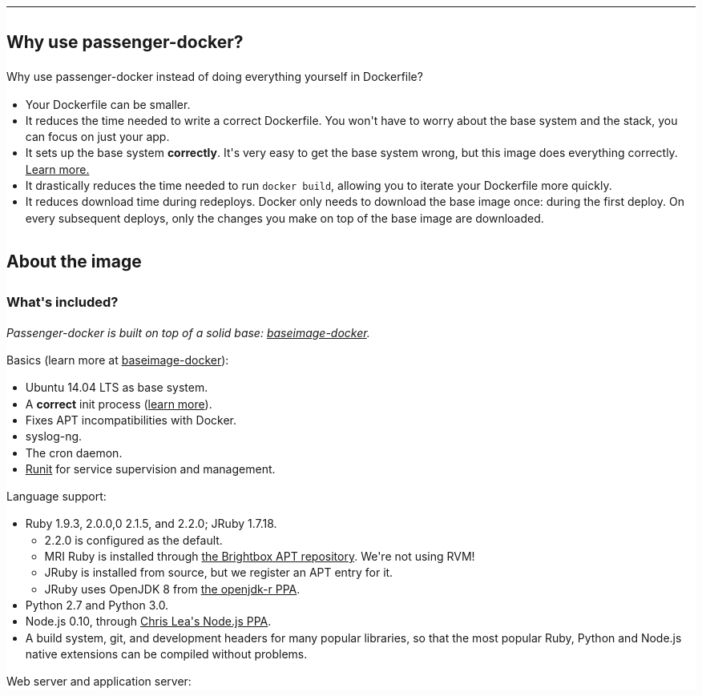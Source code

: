 ---------------------------------------

<a name="why_use"></a>
## Why use passenger-docker?

Why use passenger-docker instead of doing everything yourself in Dockerfile?

 * Your Dockerfile can be smaller.
 * It reduces the time needed to write a correct Dockerfile. You won't have to worry about the base system and the stack, you can focus on just your app.
 * It sets up the base system **correctly**. It's very easy to get the base system wrong, but this image does everything correctly. [Learn more.](https://github.com/phusion/baseimage-docker#contents)
 * It drastically reduces the time needed to run `docker build`, allowing you to iterate your Dockerfile more quickly.
 * It reduces download time during redeploys. Docker only needs to download the base image once: during the first deploy. On every subsequent deploys, only the changes you make on top of the base image are downloaded.

<a name="about"></a>
## About the image

<a name="whats_included"></a>
### What's included?

*Passenger-docker is built on top of a solid base: [baseimage-docker](http://phusion.github.io/baseimage-docker/).*

Basics (learn more at [baseimage-docker](http://phusion.github.io/baseimage-docker/)):

 * Ubuntu 14.04 LTS as base system.
 * A **correct** init process ([learn more](http://blog.phusion.nl/2015/01/20/docker-and-the-pid-1-zombie-reaping-problem/)).
 * Fixes APT incompatibilities with Docker.
 * syslog-ng.
 * The cron daemon.
 * [Runit](http://smarden.org/runit/) for service supervision and management.

Language support:

 * Ruby 1.9.3, 2.0.0,0 2.1.5, and 2.2.0; JRuby 1.7.18.
   * 2.2.0 is configured as the default.
   * MRI Ruby is installed through [the Brightbox APT repository](https://launchpad.net/~brightbox/+archive/ruby-ng). We're not using RVM!
   * JRuby is installed from source, but we register an APT entry for it.
   * JRuby uses OpenJDK 8 from [the openjdk-r PPA](https://launchpad.net/~openjdk-r/+archive/ubuntu/ppa).
 * Python 2.7 and Python 3.0.
 * Node.js 0.10, through [Chris Lea's Node.js PPA](https://launchpad.net/~chris-lea/+archive/node.js/).
 * A build system, git, and development headers for many popular libraries, so that the most popular Ruby, Python and Node.js native extensions can be compiled without problems.

Web server and application server:
